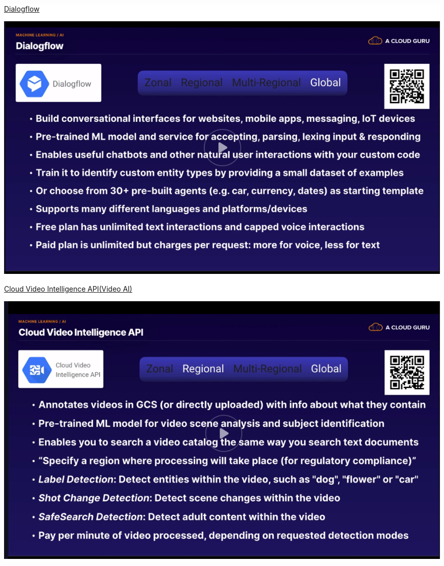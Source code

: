 [Dialogflow](https://cloud.google.com/dialogflow/)

![Dialogflow](/ServicesBreadth/Images/Dialogflow.PNG)

[Cloud Video Intelligence API(Video AI)](https://cloud.google.com/video-intelligence/)

![Video AI](/ServicesBreadth/Images/Video_API.PNG)
